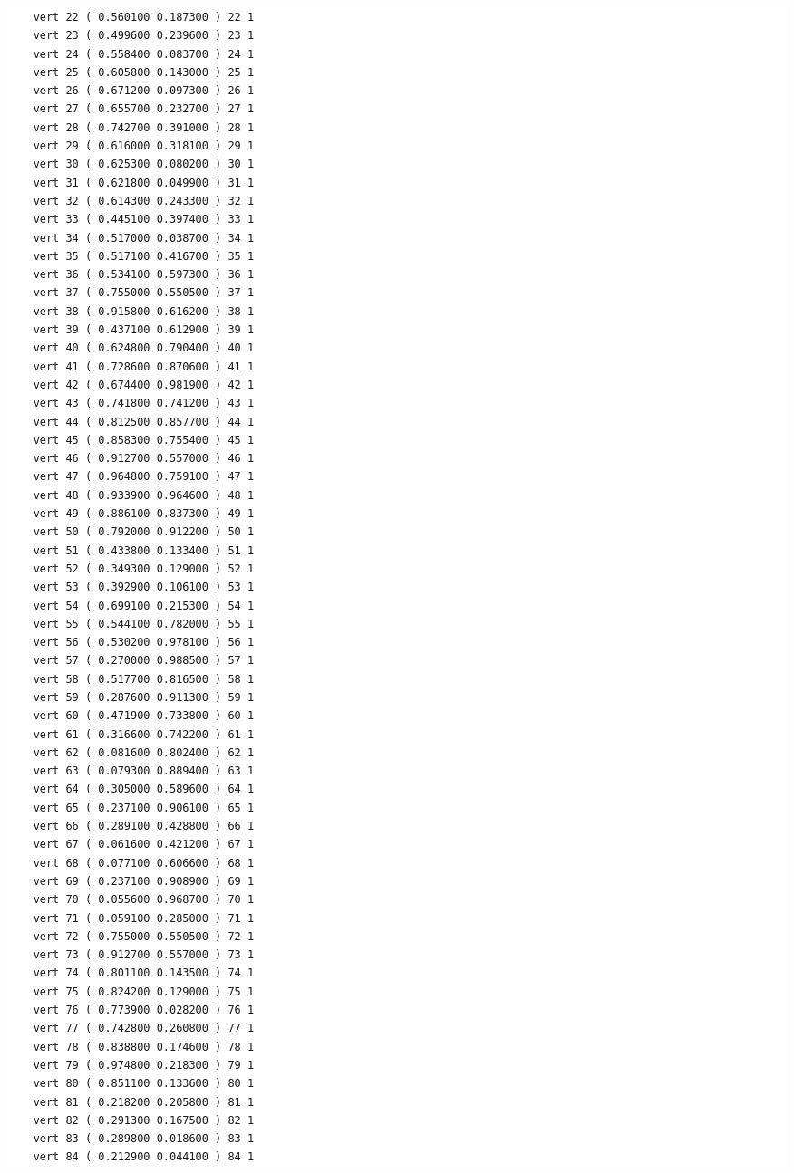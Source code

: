 ```
	vert 22 ( 0.560100 0.187300 ) 22 1
	vert 23 ( 0.499600 0.239600 ) 23 1
	vert 24 ( 0.558400 0.083700 ) 24 1
	vert 25 ( 0.605800 0.143000 ) 25 1
	vert 26 ( 0.671200 0.097300 ) 26 1
	vert 27 ( 0.655700 0.232700 ) 27 1
	vert 28 ( 0.742700 0.391000 ) 28 1
	vert 29 ( 0.616000 0.318100 ) 29 1
	vert 30 ( 0.625300 0.080200 ) 30 1
	vert 31 ( 0.621800 0.049900 ) 31 1
	vert 32 ( 0.614300 0.243300 ) 32 1
	vert 33 ( 0.445100 0.397400 ) 33 1
	vert 34 ( 0.517000 0.038700 ) 34 1
	vert 35 ( 0.517100 0.416700 ) 35 1
	vert 36 ( 0.534100 0.597300 ) 36 1
	vert 37 ( 0.755000 0.550500 ) 37 1
	vert 38 ( 0.915800 0.616200 ) 38 1
	vert 39 ( 0.437100 0.612900 ) 39 1
	vert 40 ( 0.624800 0.790400 ) 40 1
	vert 41 ( 0.728600 0.870600 ) 41 1
	vert 42 ( 0.674400 0.981900 ) 42 1
	vert 43 ( 0.741800 0.741200 ) 43 1
	vert 44 ( 0.812500 0.857700 ) 44 1
	vert 45 ( 0.858300 0.755400 ) 45 1
	vert 46 ( 0.912700 0.557000 ) 46 1
	vert 47 ( 0.964800 0.759100 ) 47 1
	vert 48 ( 0.933900 0.964600 ) 48 1
	vert 49 ( 0.886100 0.837300 ) 49 1
	vert 50 ( 0.792000 0.912200 ) 50 1
	vert 51 ( 0.433800 0.133400 ) 51 1
	vert 52 ( 0.349300 0.129000 ) 52 1
	vert 53 ( 0.392900 0.106100 ) 53 1
	vert 54 ( 0.699100 0.215300 ) 54 1
	vert 55 ( 0.544100 0.782000 ) 55 1
	vert 56 ( 0.530200 0.978100 ) 56 1
	vert 57 ( 0.270000 0.988500 ) 57 1
	vert 58 ( 0.517700 0.816500 ) 58 1
	vert 59 ( 0.287600 0.911300 ) 59 1
	vert 60 ( 0.471900 0.733800 ) 60 1
	vert 61 ( 0.316600 0.742200 ) 61 1
	vert 62 ( 0.081600 0.802400 ) 62 1
	vert 63 ( 0.079300 0.889400 ) 63 1
	vert 64 ( 0.305000 0.589600 ) 64 1
	vert 65 ( 0.237100 0.906100 ) 65 1
	vert 66 ( 0.289100 0.428800 ) 66 1
	vert 67 ( 0.061600 0.421200 ) 67 1
	vert 68 ( 0.077100 0.606600 ) 68 1
	vert 69 ( 0.237100 0.908900 ) 69 1
	vert 70 ( 0.055600 0.968700 ) 70 1
	vert 71 ( 0.059100 0.285000 ) 71 1
	vert 72 ( 0.755000 0.550500 ) 72 1
	vert 73 ( 0.912700 0.557000 ) 73 1
	vert 74 ( 0.801100 0.143500 ) 74 1
	vert 75 ( 0.824200 0.129000 ) 75 1
	vert 76 ( 0.773900 0.028200 ) 76 1
	vert 77 ( 0.742800 0.260800 ) 77 1
	vert 78 ( 0.838800 0.174600 ) 78 1
	vert 79 ( 0.974800 0.218300 ) 79 1
	vert 80 ( 0.851100 0.133600 ) 80 1
	vert 81 ( 0.218200 0.205800 ) 81 1
	vert 82 ( 0.291300 0.167500 ) 82 1
	vert 83 ( 0.289800 0.018600 ) 83 1
	vert 84 ( 0.212900 0.044100 ) 84 1
```